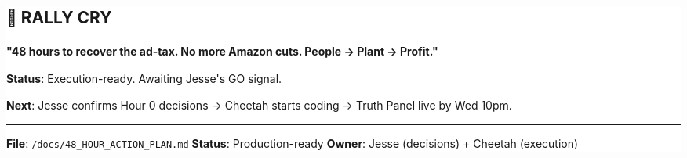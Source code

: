 ## 🐆 RALLY CRY

**"48 hours to recover the ad-tax. No more Amazon cuts. People → Plant → Profit."**

**Status**: Execution-ready. Awaiting Jesse's GO signal.

**Next**: Jesse confirms Hour 0 decisions → Cheetah starts coding → Truth Panel live by Wed 10pm.

---

**File**: `/docs/48_HOUR_ACTION_PLAN.md`
**Status**: Production-ready
**Owner**: Jesse (decisions) + Cheetah (execution)
